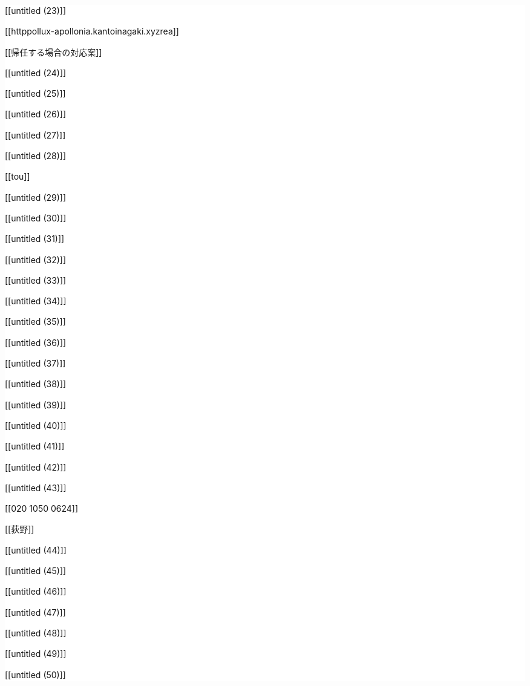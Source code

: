 [[untitled (23)]]

[[httppollux-apollonia.kantoinagaki.xyzrea]]

[[帰任する場合の対応案]]

[[untitled (24)]]

[[untitled (25)]]

[[untitled (26)]]

[[untitled (27)]]

[[untitled (28)]]

[[tou]]

[[untitled (29)]]

[[untitled (30)]]

[[untitled (31)]]

[[untitled (32)]]

[[untitled (33)]]

[[untitled (34)]]

[[untitled (35)]]

[[untitled (36)]]

[[untitled (37)]]

[[untitled (38)]]

[[untitled (39)]]

[[untitled (40)]]

[[untitled (41)]]

[[untitled (42)]]

[[untitled (43)]]

[[020 1050 0624]]

[[荻野]]

[[untitled (44)]]

[[untitled (45)]]

[[untitled (46)]]

[[untitled (47)]]

[[untitled (48)]]

[[untitled (49)]]

[[untitled (50)]]
